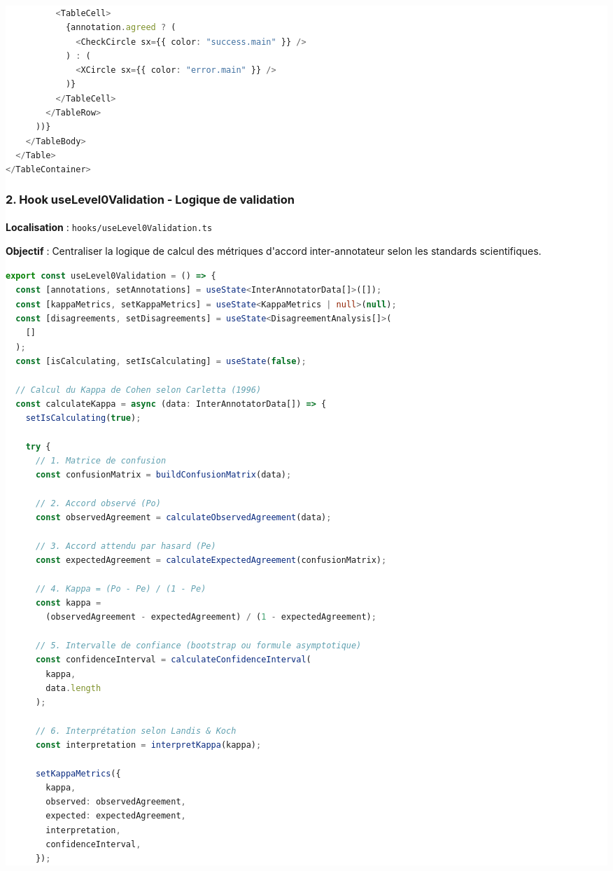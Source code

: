 ```typescript
          <TableCell>
            {annotation.agreed ? (
              <CheckCircle sx={{ color: "success.main" }} />
            ) : (
              <XCircle sx={{ color: "error.main" }} />
            )}
          </TableCell>
        </TableRow>
      ))}
    </TableBody>
  </Table>
</TableContainer>
```

### 2. Hook useLevel0Validation - Logique de validation

**Localisation** : `hooks/useLevel0Validation.ts`

**Objectif** : Centraliser la logique de calcul des métriques d'accord inter-annotateur selon les standards scientifiques.

```typescript
export const useLevel0Validation = () => {
  const [annotations, setAnnotations] = useState<InterAnnotatorData[]>([]);
  const [kappaMetrics, setKappaMetrics] = useState<KappaMetrics | null>(null);
  const [disagreements, setDisagreements] = useState<DisagreementAnalysis[]>(
    []
  );
  const [isCalculating, setIsCalculating] = useState(false);

  // Calcul du Kappa de Cohen selon Carletta (1996)
  const calculateKappa = async (data: InterAnnotatorData[]) => {
    setIsCalculating(true);

    try {
      // 1. Matrice de confusion
      const confusionMatrix = buildConfusionMatrix(data);

      // 2. Accord observé (Po)
      const observedAgreement = calculateObservedAgreement(data);

      // 3. Accord attendu par hasard (Pe)
      const expectedAgreement = calculateExpectedAgreement(confusionMatrix);

      // 4. Kappa = (Po - Pe) / (1 - Pe)
      const kappa =
        (observedAgreement - expectedAgreement) / (1 - expectedAgreement);

      // 5. Intervalle de confiance (bootstrap ou formule asymptotique)
      const confidenceInterval = calculateConfidenceInterval(
        kappa,
        data.length
      );

      // 6. Interprétation selon Landis & Koch
      const interpretation = interpretKappa(kappa);

      setKappaMetrics({
        kappa,
        observed: observedAgreement,
        expected: expectedAgreement,
        interpretation,
        confidenceInterval,
      });
```